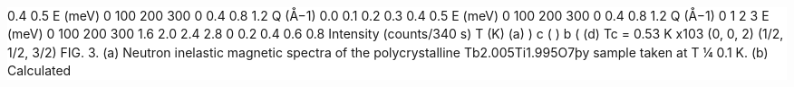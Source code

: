 0.4
0.5
E (meV)
 0
 100
 200
 300
 0
 0.4
 0.8
 1.2
Q (Å−1)
0.0
0.1
0.2
0.3
0.4
0.5
E (meV)
 0
 100
 200
 300
 0
 0.4
 0.8
 1.2
Q (Å−1)
0
1
2
3
E (meV)
 0
 100
 200
 300
1.6
2.0
2.4
2.8
 0
 0.2
 0.4
 0.6
 0.8
Intensity (counts/340 s)
T (K)
(a)
)
c
(
)
b
(
(d)
Tc = 0.53 K
x103
(0, 0, 2)
(1/2, 1/2, 3/2)
FIG. 3.
(a) Neutron inelastic magnetic spectra of the polycrystalline Tb2.005Ti1.995O7þy sample taken at T ¼ 0.1 K. (b) Calculated